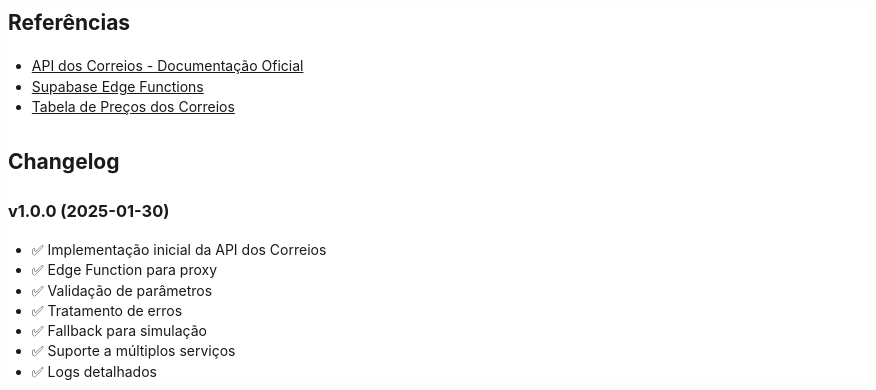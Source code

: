 ## Referências

- [API dos Correios - Documentação Oficial](http://ws.correios.com.br/calculador/CalcPrecoPrazo.aspx)
- [Supabase Edge Functions](https://supabase.com/docs/guides/functions)
- [Tabela de Preços dos Correios](https://www2.correios.com.br/sistemas/precos/)

## Changelog

### v1.0.0 (2025-01-30)
- ✅ Implementação inicial da API dos Correios
- ✅ Edge Function para proxy
- ✅ Validação de parâmetros
- ✅ Tratamento de erros
- ✅ Fallback para simulação
- ✅ Suporte a múltiplos serviços
- ✅ Logs detalhados
